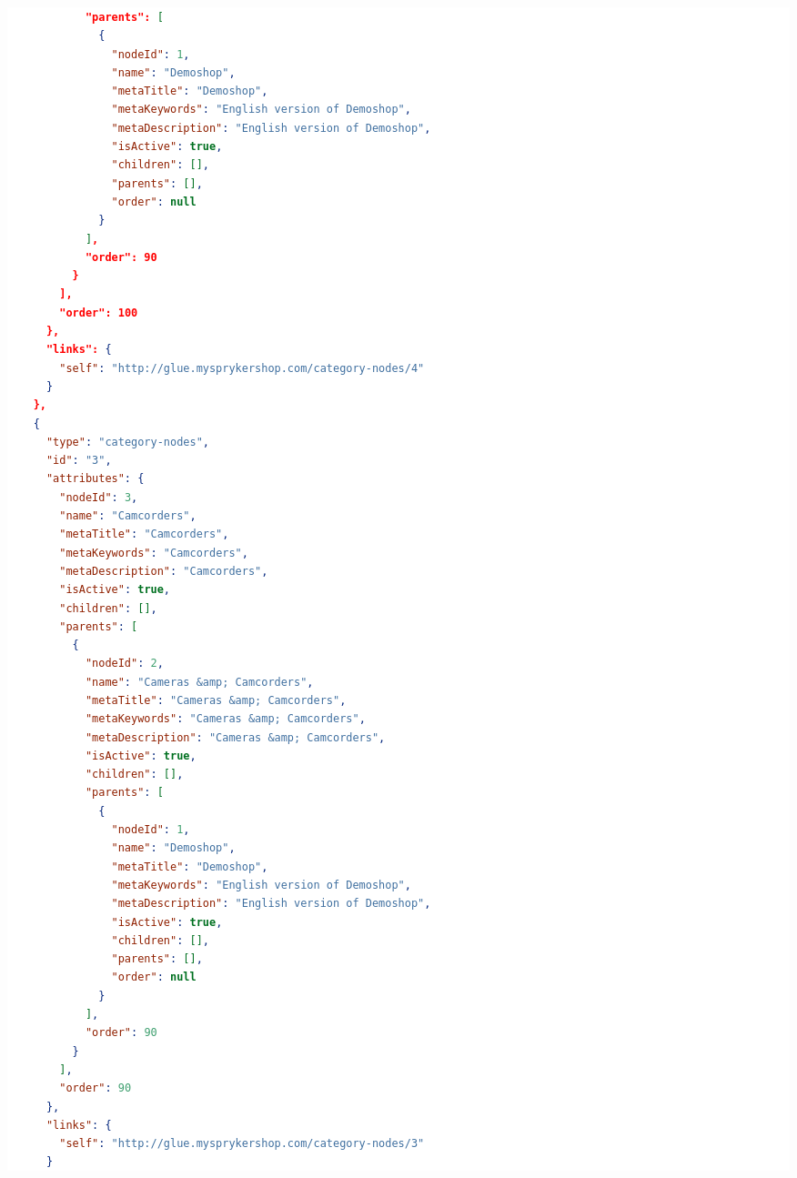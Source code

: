 ```json
            "parents": [
              {
                "nodeId": 1,
                "name": "Demoshop",
                "metaTitle": "Demoshop",
                "metaKeywords": "English version of Demoshop",
                "metaDescription": "English version of Demoshop",
                "isActive": true,
                "children": [],
                "parents": [],
                "order": null
              }
            ],
            "order": 90
          }
        ],
        "order": 100
      },
      "links": {
        "self": "http://glue.mysprykershop.com/category-nodes/4"
      }
    },
    {
      "type": "category-nodes",
      "id": "3",
      "attributes": {
        "nodeId": 3,
        "name": "Camcorders",
        "metaTitle": "Camcorders",
        "metaKeywords": "Camcorders",
        "metaDescription": "Camcorders",
        "isActive": true,
        "children": [],
        "parents": [
          {
            "nodeId": 2,
            "name": "Cameras &amp; Camcorders",
            "metaTitle": "Cameras &amp; Camcorders",
            "metaKeywords": "Cameras &amp; Camcorders",
            "metaDescription": "Cameras &amp; Camcorders",
            "isActive": true,
            "children": [],
            "parents": [
              {
                "nodeId": 1,
                "name": "Demoshop",
                "metaTitle": "Demoshop",
                "metaKeywords": "English version of Demoshop",
                "metaDescription": "English version of Demoshop",
                "isActive": true,
                "children": [],
                "parents": [],
                "order": null
              }
            ],
            "order": 90
          }
        ],
        "order": 90
      },
      "links": {
        "self": "http://glue.mysprykershop.com/category-nodes/3"
      }
```